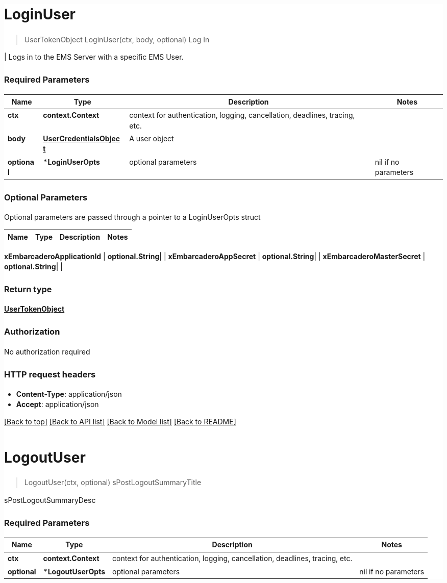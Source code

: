 # **LoginUser**
> UserTokenObject LoginUser(ctx, body, optional)
Log In

 |      Logs in to the EMS Server with a specific EMS User.

### Required Parameters

Name | Type | Description  | Notes
------------- | ------------- | ------------- | -------------
 **ctx** | **context.Context** | context for authentication, logging, cancellation, deadlines, tracing, etc.
  **body** | [**UserCredentialsObject**](UserCredentialsObject.md)| A user object | 
 **optional** | ***LoginUserOpts** | optional parameters | nil if no parameters

### Optional Parameters
Optional parameters are passed through a pointer to a LoginUserOpts struct

Name | Type | Description  | Notes
------------- | ------------- | ------------- | -------------

 **xEmbarcaderoApplicationId** | **optional.String**|  | 
 **xEmbarcaderoAppSecret** | **optional.String**|  | 
 **xEmbarcaderoMasterSecret** | **optional.String**|  | 

### Return type

[**UserTokenObject**](userTokenObject.md)

### Authorization

No authorization required

### HTTP request headers

 - **Content-Type**: application/json
 - **Accept**: application/json

[[Back to top]](#) [[Back to API list]](../README.md#documentation-for-api-endpoints) [[Back to Model list]](../README.md#documentation-for-models) [[Back to README]](../README.md)

# **LogoutUser**
> LogoutUser(ctx, optional)
sPostLogoutSummaryTitle

sPostLogoutSummaryDesc

### Required Parameters

Name | Type | Description  | Notes
------------- | ------------- | ------------- | -------------
 **ctx** | **context.Context** | context for authentication, logging, cancellation, deadlines, tracing, etc.
 **optional** | ***LogoutUserOpts** | optional parameters | nil if no parameters

